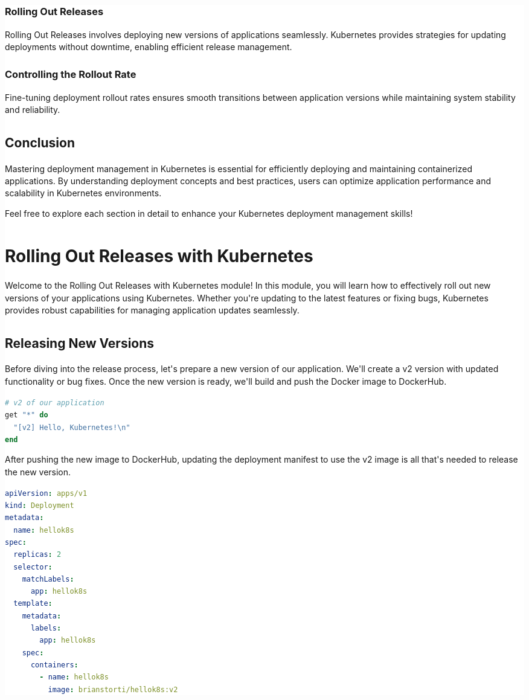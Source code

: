 ### Rolling Out Releases
Rolling Out Releases involves deploying new versions of applications seamlessly. Kubernetes provides strategies for updating deployments without downtime, enabling efficient release management.

### Controlling the Rollout Rate
Fine-tuning deployment rollout rates ensures smooth transitions between application versions while maintaining system stability and reliability.

## Conclusion
Mastering deployment management in Kubernetes is essential for efficiently deploying and maintaining containerized applications. By understanding deployment concepts and best practices, users can optimize application performance and scalability in Kubernetes environments.

Feel free to explore each section in detail to enhance your Kubernetes deployment management skills!



# Rolling Out Releases with Kubernetes

Welcome to the Rolling Out Releases with Kubernetes module! In this module, you will learn how to effectively roll out new versions of your applications using Kubernetes. Whether you're updating to the latest features or fixing bugs, Kubernetes provides robust capabilities for managing application updates seamlessly.

## Releasing New Versions

Before diving into the release process, let's prepare a new version of our application. We'll create a v2 version with updated functionality or bug fixes. Once the new version is ready, we'll build and push the Docker image to DockerHub.

```ruby
# v2 of our application
get "*" do
  "[v2] Hello, Kubernetes!\n"
end
```

After pushing the new image to DockerHub, updating the deployment manifest to use the v2 image is all that's needed to release the new version.

```yaml
apiVersion: apps/v1
kind: Deployment
metadata:
  name: hellok8s
spec:
  replicas: 2
  selector:
    matchLabels:
      app: hellok8s
  template:
    metadata:
      labels:
        app: hellok8s
    spec:
      containers:
        - name: hellok8s
          image: brianstorti/hellok8s:v2
```
